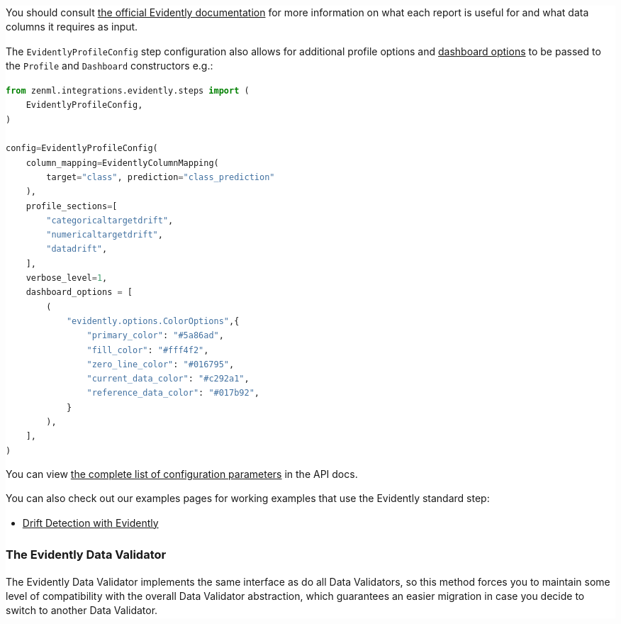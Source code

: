 You should consult [the official Evidently documentation](https://docs.evidentlyai.com/reports)
for more information on what each report is useful for and what data columns it
requires as input.

The `EvidentlyProfileConfig` step configuration also allows for additional
profile options and [dashboard options](https://docs.evidentlyai.com/user-guide/customization)
to be passed to the `Profile` and `Dashboard` constructors e.g.:


```python
from zenml.integrations.evidently.steps import (
    EvidentlyProfileConfig,
)

config=EvidentlyProfileConfig(
    column_mapping=EvidentlyColumnMapping(
        target="class", prediction="class_prediction"
    ),
    profile_sections=[
        "categoricaltargetdrift",
        "numericaltargetdrift",
        "datadrift",
    ],
    verbose_level=1,
    dashboard_options = [
        (
            "evidently.options.ColorOptions",{
                "primary_color": "#5a86ad",
                "fill_color": "#fff4f2",
                "zero_line_color": "#016795",
                "current_data_color": "#c292a1",
                "reference_data_color": "#017b92",
            }
        ),
    ],
)
```

You can view [the complete list of configuration parameters](https://apidocs.zenml.io/latest/api_docs/integrations/#zenml.integrations.evidently.steps.evidently_profile.EvidentlyProfileConfig) in the API
docs.

You can also check out our examples pages for working examples that use the
Evidently standard step:

- [Drift Detection with Evidently](https://github.com/zenml-io/zenml/tree/main/examples/evidently_drift_detection)

### The Evidently Data Validator

The Evidently Data Validator implements the same interface as do all Data
Validators, so this method forces you to maintain some level of compatibility
with the overall Data Validator abstraction, which guarantees an easier
migration in case you decide to switch to another Data Validator.
